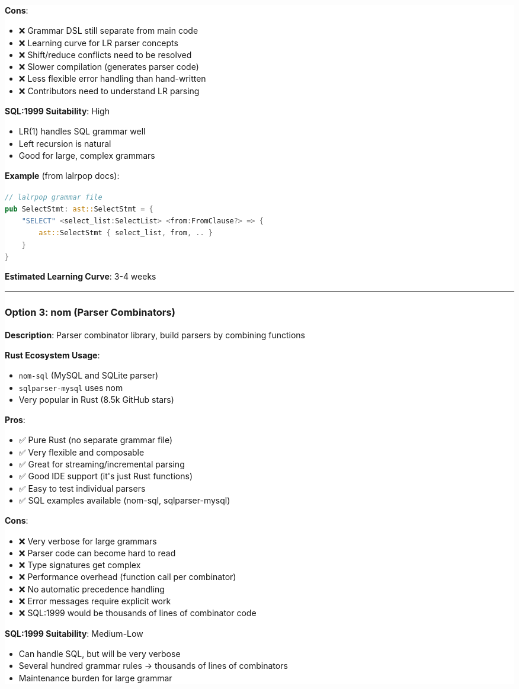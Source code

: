 **Cons**:
- ❌ Grammar DSL still separate from main code
- ❌ Learning curve for LR parser concepts
- ❌ Shift/reduce conflicts need to be resolved
- ❌ Slower compilation (generates parser code)
- ❌ Less flexible error handling than hand-written
- ❌ Contributors need to understand LR parsing

**SQL:1999 Suitability**: High
- LR(1) handles SQL grammar well
- Left recursion is natural
- Good for large, complex grammars

**Example** (from lalrpop docs):
```rust
// lalrpop grammar file
pub SelectStmt: ast::SelectStmt = {
    "SELECT" <select_list:SelectList> <from:FromClause?> => {
        ast::SelectStmt { select_list, from, .. }
    }
}
```

**Estimated Learning Curve**: 3-4 weeks

---

### Option 3: nom (Parser Combinators)

**Description**: Parser combinator library, build parsers by combining functions

**Rust Ecosystem Usage**:
- `nom-sql` (MySQL and SQLite parser)
- `sqlparser-mysql` uses nom
- Very popular in Rust (8.5k GitHub stars)

**Pros**:
- ✅ Pure Rust (no separate grammar file)
- ✅ Very flexible and composable
- ✅ Great for streaming/incremental parsing
- ✅ Good IDE support (it's just Rust functions)
- ✅ Easy to test individual parsers
- ✅ SQL examples available (nom-sql, sqlparser-mysql)

**Cons**:
- ❌ Very verbose for large grammars
- ❌ Parser code can become hard to read
- ❌ Type signatures get complex
- ❌ Performance overhead (function call per combinator)
- ❌ No automatic precedence handling
- ❌ Error messages require explicit work
- ❌ SQL:1999 would be thousands of lines of combinator code

**SQL:1999 Suitability**: Medium-Low
- Can handle SQL, but will be very verbose
- Several hundred grammar rules → thousands of lines of combinators
- Maintenance burden for large grammar

